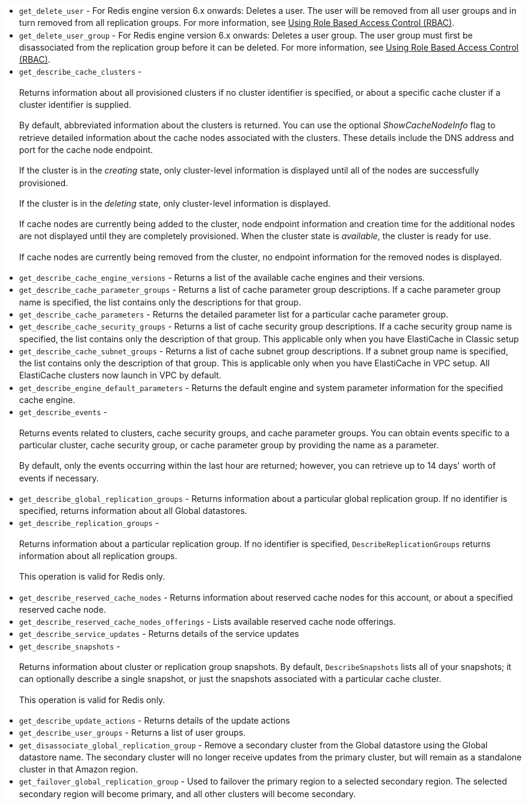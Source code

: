 * `get_delete_user` - For Redis engine version 6.x onwards: Deletes a user. The user will be removed from all user groups and in turn removed from all replication groups. For more information, see <a href="http://docs.aws.amazon.com/AmazonElastiCache/latest/red-ug/Clusters.RBAC.html">Using Role Based Access Control (RBAC)</a>. 
* `get_delete_user_group` - For Redis engine version 6.x onwards: Deletes a user group. The user group must first be disassociated from the replication group before it can be deleted. For more information, see <a href="http://docs.aws.amazon.com/AmazonElastiCache/latest/red-ug/Clusters.RBAC.html">Using Role Based Access Control (RBAC)</a>. 
* `get_describe_cache_clusters` - <p>Returns information about all provisioned clusters if no cluster identifier is specified, or about a specific cache cluster if a cluster identifier is supplied.</p> <p>By default, abbreviated information about the clusters is returned. You can use the optional <i>ShowCacheNodeInfo</i> flag to retrieve detailed information about the cache nodes associated with the clusters. These details include the DNS address and port for the cache node endpoint.</p> <p>If the cluster is in the <i>creating</i> state, only cluster-level information is displayed until all of the nodes are successfully provisioned.</p> <p>If the cluster is in the <i>deleting</i> state, only cluster-level information is displayed.</p> <p>If cache nodes are currently being added to the cluster, node endpoint information and creation time for the additional nodes are not displayed until they are completely provisioned. When the cluster state is <i>available</i>, the cluster is ready for use.</p> <p>If cache nodes are currently being removed from the cluster, no endpoint information for the removed nodes is displayed.</p>
* `get_describe_cache_engine_versions` - Returns a list of the available cache engines and their versions.
* `get_describe_cache_parameter_groups` - Returns a list of cache parameter group descriptions. If a cache parameter group name is specified, the list contains only the descriptions for that group.
* `get_describe_cache_parameters` - Returns the detailed parameter list for a particular cache parameter group.
* `get_describe_cache_security_groups` - Returns a list of cache security group descriptions. If a cache security group name is specified, the list contains only the description of that group. This applicable only when you have ElastiCache in Classic setup 
* `get_describe_cache_subnet_groups` - Returns a list of cache subnet group descriptions. If a subnet group name is specified, the list contains only the description of that group. This is applicable only when you have ElastiCache in VPC setup. All ElastiCache clusters now launch in VPC by default. 
* `get_describe_engine_default_parameters` - Returns the default engine and system parameter information for the specified cache engine.
* `get_describe_events` - <p>Returns events related to clusters, cache security groups, and cache parameter groups. You can obtain events specific to a particular cluster, cache security group, or cache parameter group by providing the name as a parameter.</p> <p>By default, only the events occurring within the last hour are returned; however, you can retrieve up to 14 days' worth of events if necessary.</p>
* `get_describe_global_replication_groups` - Returns information about a particular global replication group. If no identifier is specified, returns information about all Global datastores. 
* `get_describe_replication_groups` - <p>Returns information about a particular replication group. If no identifier is specified, <code>DescribeReplicationGroups</code> returns information about all replication groups.</p> <note> <p>This operation is valid for Redis only.</p> </note>
* `get_describe_reserved_cache_nodes` - Returns information about reserved cache nodes for this account, or about a specified reserved cache node.
* `get_describe_reserved_cache_nodes_offerings` - Lists available reserved cache node offerings.
* `get_describe_service_updates` - Returns details of the service updates
* `get_describe_snapshots` - <p>Returns information about cluster or replication group snapshots. By default, <code>DescribeSnapshots</code> lists all of your snapshots; it can optionally describe a single snapshot, or just the snapshots associated with a particular cache cluster.</p> <note> <p>This operation is valid for Redis only.</p> </note>
* `get_describe_update_actions` - Returns details of the update actions 
* `get_describe_user_groups` - Returns a list of user groups.
* `get_disassociate_global_replication_group` - Remove a secondary cluster from the Global datastore using the Global datastore name. The secondary cluster will no longer receive updates from the primary cluster, but will remain as a standalone cluster in that Amazon region.
* `get_failover_global_replication_group` - Used to failover the primary region to a selected secondary region. The selected secondary region will become primary, and all other clusters will become secondary.